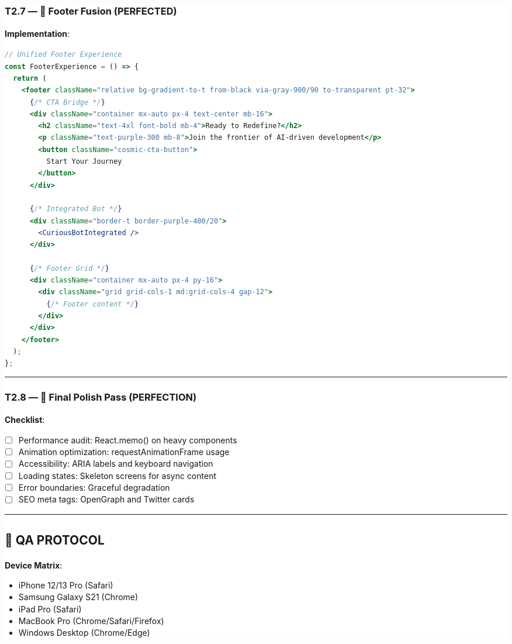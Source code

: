 
### **T2.7 — 🚀 Footer Fusion** (PERFECTED)

**Implementation**:
```jsx
// Unified Footer Experience
const FooterExperience = () => {
  return (
    <footer className="relative bg-gradient-to-t from-black via-gray-900/90 to-transparent pt-32">
      {/* CTA Bridge */}
      <div className="container mx-auto px-4 text-center mb-16">
        <h2 className="text-4xl font-bold mb-4">Ready to Redefine?</h2>
        <p className="text-purple-300 mb-8">Join the frontier of AI-driven development</p>
        <button className="cosmic-cta-button">
          Start Your Journey
        </button>
      </div>
      
      {/* Integrated Bot */}
      <div className="border-t border-purple-400/20">
        <CuriousBotIntegrated />
      </div>
      
      {/* Footer Grid */}
      <div className="container mx-auto px-4 py-16">
        <div className="grid grid-cols-1 md:grid-cols-4 gap-12">
          {/* Footer content */}
        </div>
      </div>
    </footer>
  );
};
```

---

### **T2.8 — 💫 Final Polish Pass** (PERFECTION)

**Checklist**:
- [ ] Performance audit: React.memo() on heavy components
- [ ] Animation optimization: requestAnimationFrame usage
- [ ] Accessibility: ARIA labels and keyboard navigation
- [ ] Loading states: Skeleton screens for async content
- [ ] Error boundaries: Graceful degradation
- [ ] SEO meta tags: OpenGraph and Twitter cards

---

## 🧪 **QA PROTOCOL**

**Device Matrix**:
- iPhone 12/13 Pro (Safari)
- Samsung Galaxy S21 (Chrome)
- iPad Pro (Safari)
- MacBook Pro (Chrome/Safari/Firefox)
- Windows Desktop (Chrome/Edge)
